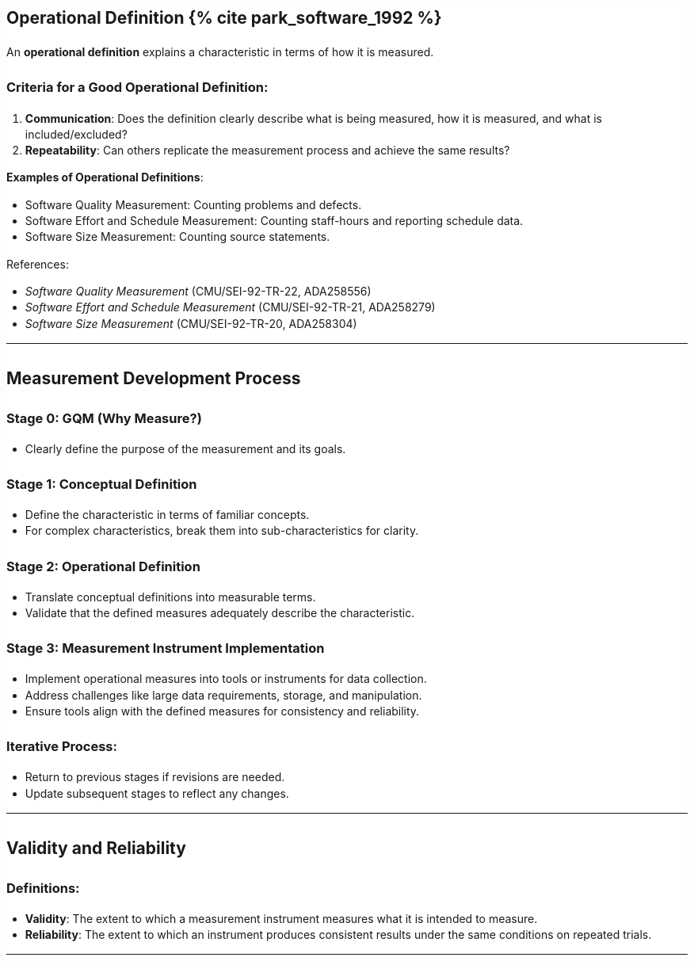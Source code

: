 
## Operational Definition {% cite park_software_1992 %}

An **operational definition** explains a characteristic in terms of how it is measured.  
### Criteria for a Good Operational Definition:
1. **Communication**: Does the definition clearly describe what is being measured, how it is measured, and what is included/excluded?  
2. **Repeatability**: Can others replicate the measurement process and achieve the same results?

**Examples of Operational Definitions**:  
- Software Quality Measurement: Counting problems and defects.  
- Software Effort and Schedule Measurement: Counting staff-hours and reporting schedule data.  
- Software Size Measurement: Counting source statements.

References:
- *Software Quality Measurement* (CMU/SEI-92-TR-22, ADA258556)
- *Software Effort and Schedule Measurement* (CMU/SEI-92-TR-21, ADA258279)
- *Software Size Measurement* (CMU/SEI-92-TR-20, ADA258304)

---

## Measurement Development Process

### Stage 0: **GQM (Why Measure?)**
- Clearly define the purpose of the measurement and its goals.

### Stage 1: **Conceptual Definition**
- Define the characteristic in terms of familiar concepts.
- For complex characteristics, break them into sub-characteristics for clarity.

### Stage 2: **Operational Definition**
- Translate conceptual definitions into measurable terms.  
- Validate that the defined measures adequately describe the characteristic.  

### Stage 3: **Measurement Instrument Implementation**
- Implement operational measures into tools or instruments for data collection.  
- Address challenges like large data requirements, storage, and manipulation.  
- Ensure tools align with the defined measures for consistency and reliability.

### Iterative Process:
- Return to previous stages if revisions are needed.
- Update subsequent stages to reflect any changes.

---

## Validity and Reliability

### Definitions:
- **Validity**: The extent to which a measurement instrument measures what it is intended to measure.  
- **Reliability**: The extent to which an instrument produces consistent results under the same conditions on repeated trials.
---
